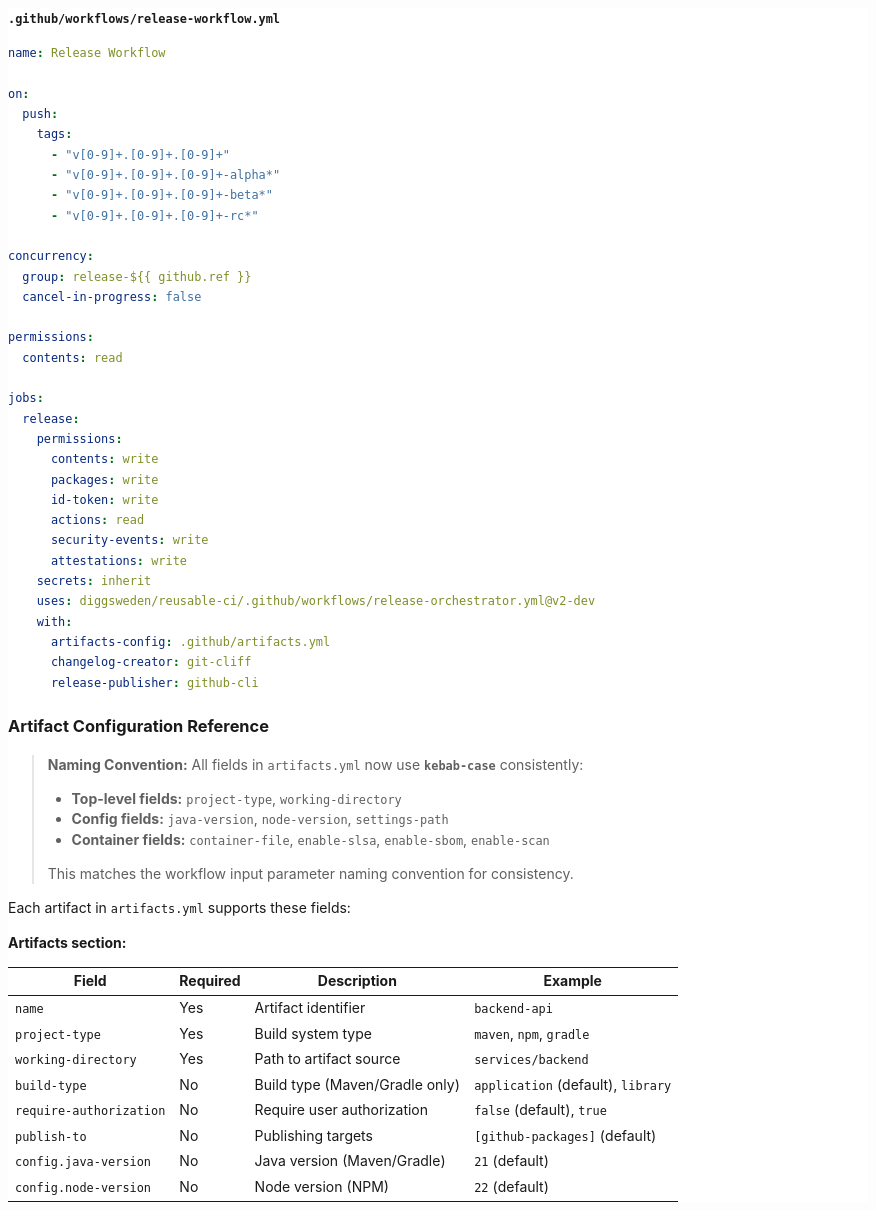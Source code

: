 **`.github/workflows/release-workflow.yml`**
```yaml
name: Release Workflow

on:
  push:
    tags:
      - "v[0-9]+.[0-9]+.[0-9]+"
      - "v[0-9]+.[0-9]+.[0-9]+-alpha*"
      - "v[0-9]+.[0-9]+.[0-9]+-beta*"
      - "v[0-9]+.[0-9]+.[0-9]+-rc*"

concurrency:
  group: release-${{ github.ref }}
  cancel-in-progress: false

permissions:
  contents: read

jobs:
  release:
    permissions:
      contents: write
      packages: write
      id-token: write
      actions: read
      security-events: write
      attestations: write
    secrets: inherit
    uses: diggsweden/reusable-ci/.github/workflows/release-orchestrator.yml@v2-dev
    with:
      artifacts-config: .github/artifacts.yml
      changelog-creator: git-cliff
      release-publisher: github-cli
```

### Artifact Configuration Reference

> **Naming Convention:** All fields in `artifacts.yml` now use **`kebab-case`** consistently:
> - **Top-level fields:** `project-type`, `working-directory`
> - **Config fields:** `java-version`, `node-version`, `settings-path`
> - **Container fields:** `container-file`, `enable-slsa`, `enable-sbom`, `enable-scan`
> 
> This matches the workflow input parameter naming convention for consistency.

Each artifact in `artifacts.yml` supports these fields:

**Artifacts section:**

| Field | Required | Description | Example |
|-------|----------|-------------|---------|
| `name` | Yes | Artifact identifier | `backend-api` |
| `project-type` | Yes | Build system type | `maven`, `npm`, `gradle` |
| `working-directory` | Yes | Path to artifact source | `services/backend` |
| `build-type` | No | Build type (Maven/Gradle only) | `application` (default), `library` |
| `require-authorization` | No | Require user authorization | `false` (default), `true` |
| `publish-to` | No | Publishing targets | `[github-packages]` (default) |
| `config.java-version` | No | Java version (Maven/Gradle) | `21` (default) |
| `config.node-version` | No | Node version (NPM) | `22` (default) |